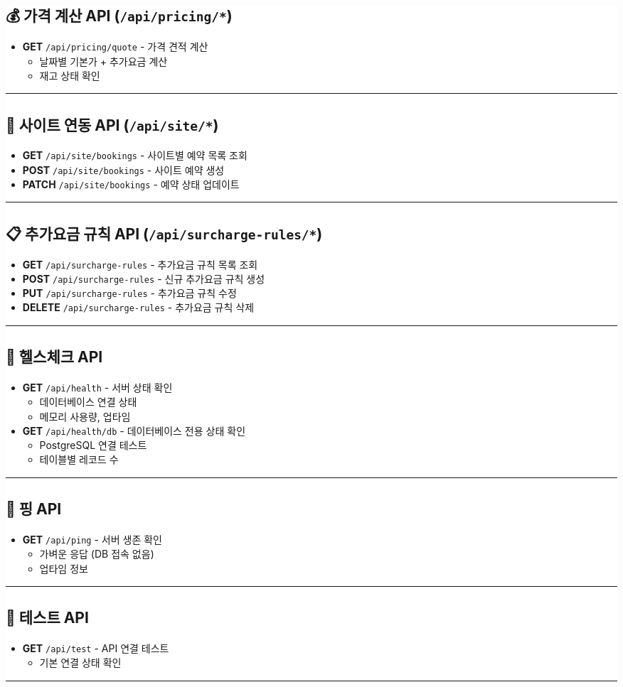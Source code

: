 
## 💰 가격 계산 API (`/api/pricing/*`)

- **GET** `/api/pricing/quote` - 가격 견적 계산
  - 날짜별 기본가 + 추가요금 계산
  - 재고 상태 확인

---

## 🏪 사이트 연동 API (`/api/site/*`)

- **GET** `/api/site/bookings` - 사이트별 예약 목록 조회
- **POST** `/api/site/bookings` - 사이트 예약 생성
- **PATCH** `/api/site/bookings` - 예약 상태 업데이트

---

## 📋 추가요금 규칙 API (`/api/surcharge-rules/*`)

- **GET** `/api/surcharge-rules` - 추가요금 규칙 목록 조회
- **POST** `/api/surcharge-rules` - 신규 추가요금 규칙 생성
- **PUT** `/api/surcharge-rules` - 추가요금 규칙 수정
- **DELETE** `/api/surcharge-rules` - 추가요금 규칙 삭제

---

## 🏥 헬스체크 API

- **GET** `/api/health` - 서버 상태 확인
  - 데이터베이스 연결 상태
  - 메모리 사용량, 업타임
- **GET** `/api/health/db` - 데이터베이스 전용 상태 확인
  - PostgreSQL 연결 테스트
  - 테이블별 레코드 수

---

## 🏓 핑 API

- **GET** `/api/ping` - 서버 생존 확인
  - 가벼운 응답 (DB 접속 없음)
  - 업타임 정보

---

## 🧪 테스트 API

- **GET** `/api/test` - API 연결 테스트
  - 기본 연결 상태 확인

---
